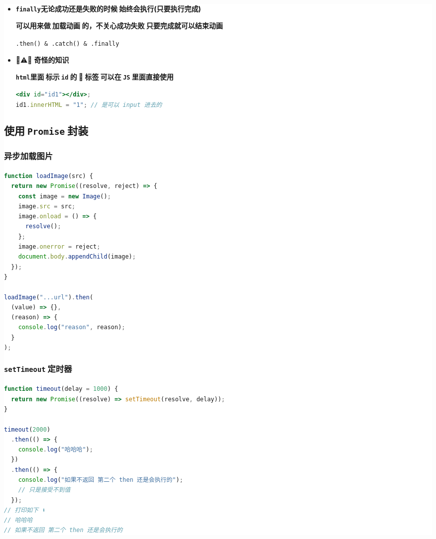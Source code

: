 - **`finally`无论成功还是失败的时候 始终会执行(只要执行完成)**

  **可以用来做 加载动画 的，不关心成功失败 只要完成就可以结束动画**

  ```
  .then() & .catch() & .finally
  ```

- 🍓⚠️🍃 **奇怪的知识**

  **`html`里面 标示 `id` 的  标签 可以在 `JS` 里面直接使用**

  ```jsx
  <div id="id1"></div>;
  id1.innerHTML = "1"; // 是可以 input 进去的
  ```

## 使用 `Promise` 封装

### **异步加载图片**

```js
function loadImage(src) {
  return new Promise((resolve, reject) => {
    const image = new Image();
    image.src = src;
    image.onload = () => {
      resolve();
    };
    image.onerror = reject;
    document.body.appendChild(image);
  });
}

loadImage("...url").then(
  (value) => {},
  (reason) => {
    console.log("reason", reason);
  }
);
```

### `setTimeout` 定时器

```js
function timeout(delay = 1000) {
  return new Promise((resolve) => setTimeout(resolve, delay));
}

timeout(2000)
  .then(() => {
    console.log("哈哈哈");
  })
  .then(() => {
    console.log("如果不返回 第二个 then 还是会执行的");
    // 只是接受不到值
  });
// 打印如下 ⬇️
// 哈哈哈
// 如果不返回 第二个 then 还是会执行的
```
